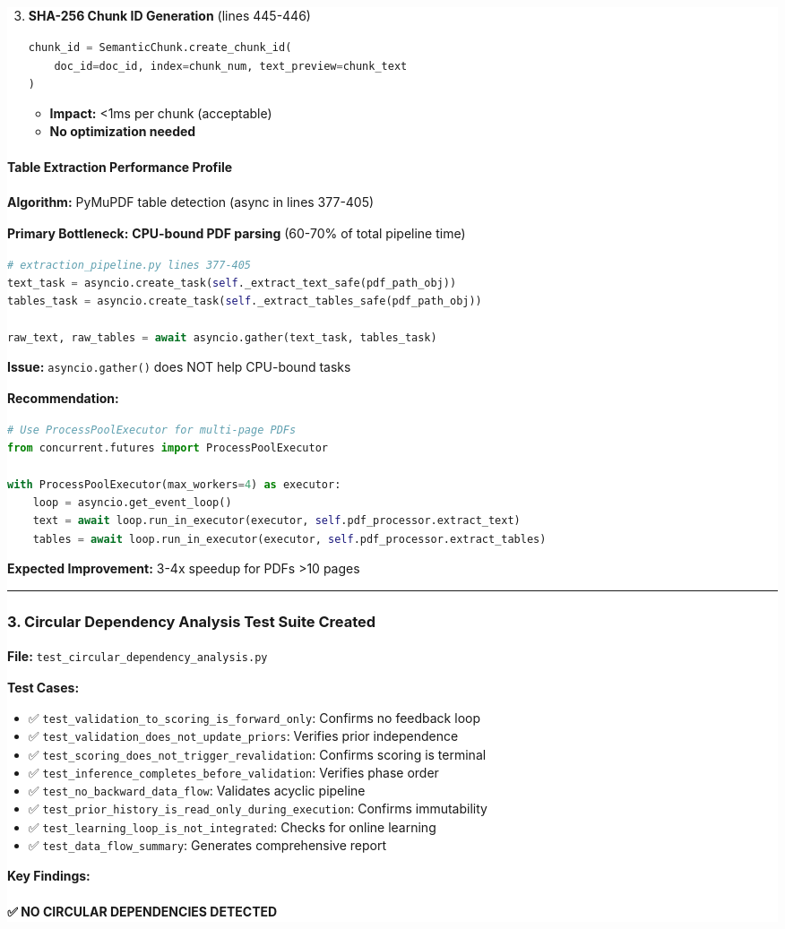 3. **SHA-256 Chunk ID Generation** (lines 445-446)
   ```python
   chunk_id = SemanticChunk.create_chunk_id(
       doc_id=doc_id, index=chunk_num, text_preview=chunk_text
   )
   ```
   - **Impact:** <1ms per chunk (acceptable)
   - **No optimization needed**

#### Table Extraction Performance Profile

**Algorithm:** PyMuPDF table detection (async in lines 377-405)

**Primary Bottleneck:** **CPU-bound PDF parsing** (60-70% of total pipeline time)

```python
# extraction_pipeline.py lines 377-405
text_task = asyncio.create_task(self._extract_text_safe(pdf_path_obj))
tables_task = asyncio.create_task(self._extract_tables_safe(pdf_path_obj))

raw_text, raw_tables = await asyncio.gather(text_task, tables_task)
```

**Issue:** `asyncio.gather()` does NOT help CPU-bound tasks

**Recommendation:**
```python
# Use ProcessPoolExecutor for multi-page PDFs
from concurrent.futures import ProcessPoolExecutor

with ProcessPoolExecutor(max_workers=4) as executor:
    loop = asyncio.get_event_loop()
    text = await loop.run_in_executor(executor, self.pdf_processor.extract_text)
    tables = await loop.run_in_executor(executor, self.pdf_processor.extract_tables)
```

**Expected Improvement:** 3-4x speedup for PDFs >10 pages

---

### 3. Circular Dependency Analysis Test Suite Created

**File:** `test_circular_dependency_analysis.py`

**Test Cases:**
- ✅ `test_validation_to_scoring_is_forward_only`: Confirms no feedback loop
- ✅ `test_validation_does_not_update_priors`: Verifies prior independence
- ✅ `test_scoring_does_not_trigger_revalidation`: Confirms scoring is terminal
- ✅ `test_inference_completes_before_validation`: Verifies phase order
- ✅ `test_no_backward_data_flow`: Validates acyclic pipeline
- ✅ `test_prior_history_is_read_only_during_execution`: Confirms immutability
- ✅ `test_learning_loop_is_not_integrated`: Checks for online learning
- ✅ `test_data_flow_summary`: Generates comprehensive report

**Key Findings:**

#### ✅ NO CIRCULAR DEPENDENCIES DETECTED
